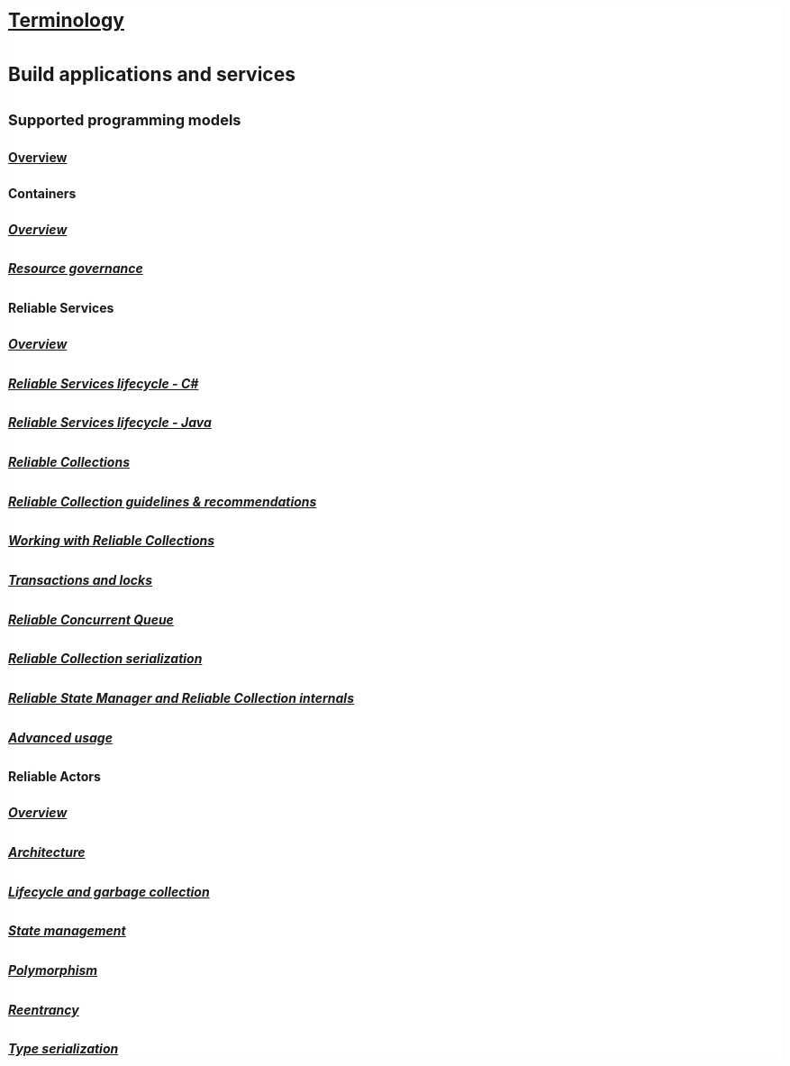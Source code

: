 ## [Terminology](service-fabric-technical-overview.md)

## Build applications and services
### Supported programming models
#### [Overview](service-fabric-choose-framework.md)
#### Containers
##### [Overview](service-fabric-containers-overview.md)

##### [Resource governance](service-fabric-resource-governance.md)
#### Reliable Services
##### [Overview](service-fabric-reliable-services-introduction.md)
##### [Reliable Services lifecycle - C#](service-fabric-reliable-services-lifecycle.md)
##### [Reliable Services lifecycle - Java](service-fabric-reliable-services-lifecycle-java.md)
##### [Reliable Collections](service-fabric-reliable-services-reliable-collections.md)
##### [Reliable Collection guidelines & recommendations](service-fabric-reliable-services-reliable-collections-guidelines.md)
##### [Working with Reliable Collections](service-fabric-work-with-reliable-collections.md)
##### [Transactions and locks](service-fabric-reliable-services-reliable-collections-transactions-locks.md)
##### [Reliable Concurrent Queue](service-fabric-reliable-services-reliable-concurrent-queue.md)
##### [Reliable Collection serialization](service-fabric-reliable-services-reliable-collections-serialization.md)
##### [Reliable State Manager and Reliable Collection internals](service-fabric-reliable-services-reliable-collections-internals.md)
##### [Advanced usage](service-fabric-reliable-services-advanced-usage.md)

#### Reliable Actors
##### [Overview](service-fabric-reliable-actors-introduction.md)
##### [Architecture](service-fabric-reliable-actors-platform.md)
##### [Lifecycle and garbage collection](service-fabric-reliable-actors-lifecycle.md)
##### [State management](service-fabric-reliable-actors-state-management.md)
##### [Polymorphism](service-fabric-reliable-actors-polymorphism.md)
##### [Reentrancy](service-fabric-reliable-actors-reentrancy.md)
##### [Type serialization](service-fabric-reliable-actors-notes-on-actor-type-serialization.md)
